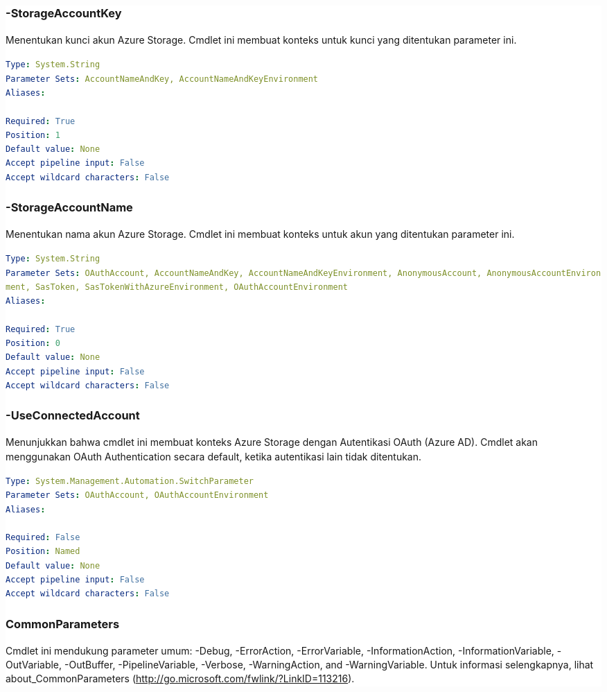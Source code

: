 ### -StorageAccountKey
Menentukan kunci akun Azure Storage.
Cmdlet ini membuat konteks untuk kunci yang ditentukan parameter ini.

```yaml
Type: System.String
Parameter Sets: AccountNameAndKey, AccountNameAndKeyEnvironment
Aliases:

Required: True
Position: 1
Default value: None
Accept pipeline input: False
Accept wildcard characters: False
```

### -StorageAccountName
Menentukan nama akun Azure Storage.
Cmdlet ini membuat konteks untuk akun yang ditentukan parameter ini.

```yaml
Type: System.String
Parameter Sets: OAuthAccount, AccountNameAndKey, AccountNameAndKeyEnvironment, AnonymousAccount, AnonymousAccountEnvironment, SasToken, SasTokenWithAzureEnvironment, OAuthAccountEnvironment
Aliases:

Required: True
Position: 0
Default value: None
Accept pipeline input: False
Accept wildcard characters: False
```

### -UseConnectedAccount
Menunjukkan bahwa cmdlet ini membuat konteks Azure Storage dengan Autentikasi OAuth (Azure AD).
Cmdlet akan menggunakan OAuth Authentication secara default, ketika autentikasi lain tidak ditentukan.

```yaml
Type: System.Management.Automation.SwitchParameter
Parameter Sets: OAuthAccount, OAuthAccountEnvironment
Aliases:

Required: False
Position: Named
Default value: None
Accept pipeline input: False
Accept wildcard characters: False
```

### CommonParameters
Cmdlet ini mendukung parameter umum: -Debug, -ErrorAction, -ErrorVariable, -InformationAction, -InformationVariable, -OutVariable, -OutBuffer, -PipelineVariable, -Verbose, -WarningAction, and -WarningVariable. Untuk informasi selengkapnya, lihat about_CommonParameters (http://go.microsoft.com/fwlink/?LinkID=113216).
